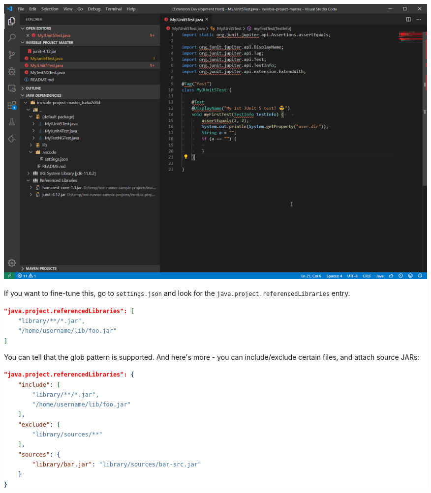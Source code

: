 ![Reference JAR Files](v0.9.0/reference-jar-files.gif)

If you want to fine-tune this, go to `settings.json` and look for the `java.project.referencedLibraries` entry.

```json
"java.project.referencedLibraries": [
    "library/**/*.jar",
    "/home/username/lib/foo.jar"
]
```

You can tell that the glob pattern is supported. And here's more - you can  include/exclude certain files, and attach source JARs:

```json
"java.project.referencedLibraries": {
    "include": [
        "library/**/*.jar",
        "/home/username/lib/foo.jar"
    ],
    "exclude": [
        "library/sources/**"
    ],
    "sources": {
        "library/bar.jar": "library/sources/bar-src.jar"
    }
}
```
